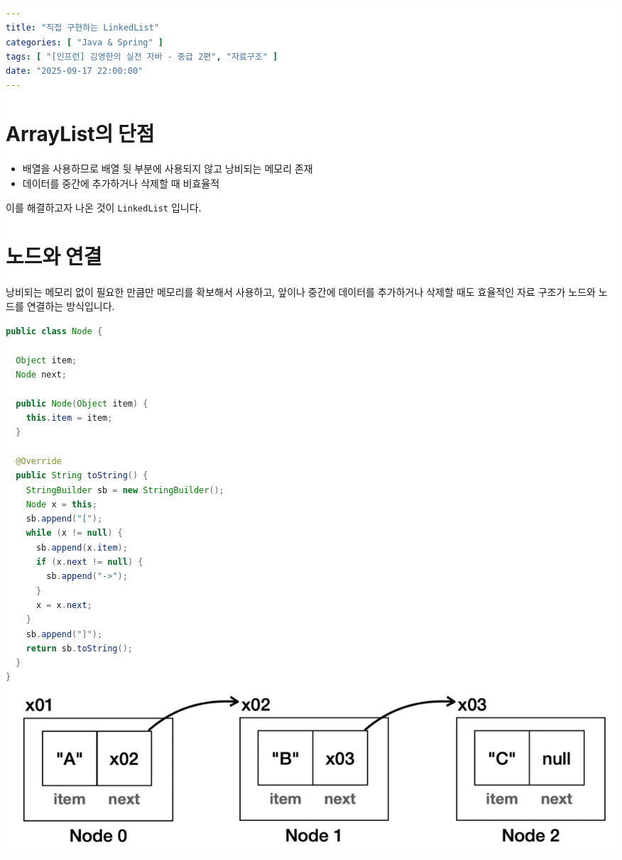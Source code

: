 ```yaml
---
title: "직접 구현하는 LinkedList"
categories: [ "Java & Spring" ]
tags: [ "[인프런] 김영한의 실전 자바 - 중급 2편", "자료구조" ]
date: "2025-09-17 22:00:00"
---
```


# ArrayList의 단점

- 배열을 사용하므로 배열 뒷 부분에 사용되지 않고 낭비되는 메모리 존재
- 데이터를 중간에 추가하거나 삭제할 때 비효율적

이를 해결하고자 나온 것이 `LinkedList` 입니다.

# 노드와 연결

낭비되는 메모리 없이 필요한 만큼만 메모리를 확보해서 사용하고, 앞이나 중간에 데이터를 추가하거나 삭제할 때도 효율적인 자료 구조가 노드와 노드를 연결하는 방식입니다.

```java
public class Node {

  Object item;
  Node next;

  public Node(Object item) {
    this.item = item;
  }

  @Override
  public String toString() {
    StringBuilder sb = new StringBuilder();
    Node x = this;
    sb.append("[");
    while (x != null) {
      sb.append(x.item);
      if (x.next != null) {
        sb.append("->");
      }
      x = x.next;
    }
    sb.append("]");
    return sb.toString();
  }
}
```

![](/assets/img/posts/2025/2025-09-17-직접-구현하는-LinkedList/504375244426000.png)
